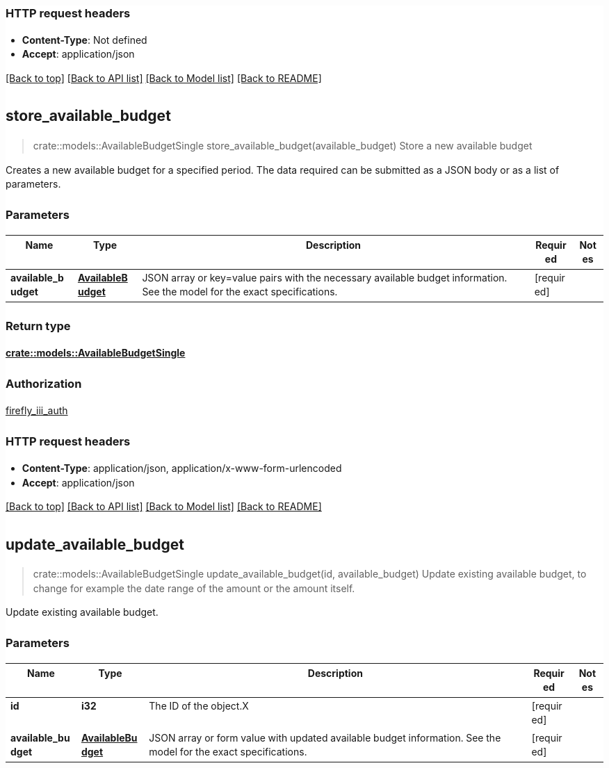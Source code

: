 ### HTTP request headers

- **Content-Type**: Not defined
- **Accept**: application/json

[[Back to top]](#) [[Back to API list]](../README.md#documentation-for-api-endpoints) [[Back to Model list]](../README.md#documentation-for-models) [[Back to README]](../README.md)


## store_available_budget

> crate::models::AvailableBudgetSingle store_available_budget(available_budget)
Store a new available budget

Creates a new available budget for a specified period. The data required can be submitted as a JSON body or as a list of parameters. 

### Parameters


Name | Type | Description  | Required | Notes
------------- | ------------- | ------------- | ------------- | -------------
**available_budget** | [**AvailableBudget**](AvailableBudget.md) | JSON array or key=value pairs with the necessary available budget information. See the model for the exact specifications. | [required] |

### Return type

[**crate::models::AvailableBudgetSingle**](AvailableBudgetSingle.md)

### Authorization

[firefly_iii_auth](../README.md#firefly_iii_auth)

### HTTP request headers

- **Content-Type**: application/json, application/x-www-form-urlencoded
- **Accept**: application/json

[[Back to top]](#) [[Back to API list]](../README.md#documentation-for-api-endpoints) [[Back to Model list]](../README.md#documentation-for-models) [[Back to README]](../README.md)


## update_available_budget

> crate::models::AvailableBudgetSingle update_available_budget(id, available_budget)
Update existing available budget, to change for example the date range of the amount or the amount itself.

Update existing available budget.

### Parameters


Name | Type | Description  | Required | Notes
------------- | ------------- | ------------- | ------------- | -------------
**id** | **i32** | The ID of the object.X | [required] |
**available_budget** | [**AvailableBudget**](AvailableBudget.md) | JSON array or form value with updated available budget information. See the model for the exact specifications. | [required] |
